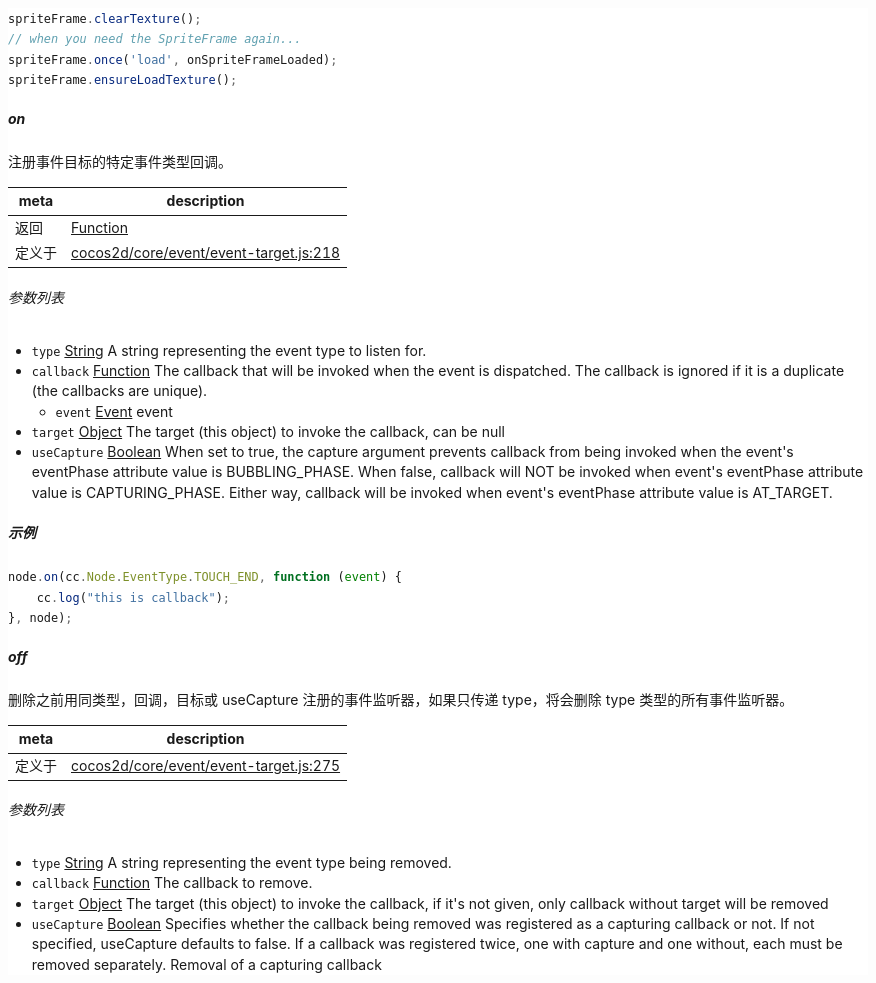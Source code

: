 ```js
spriteFrame.clearTexture();
// when you need the SpriteFrame again...
spriteFrame.once('load', onSpriteFrameLoaded);
spriteFrame.ensureLoadTexture();
```

##### on

注册事件目标的特定事件类型回调。

| meta | description |
|------|-------------|
| 返回 | <a href="https://developer.mozilla.org/en/JavaScript/Reference/Global_Objects/Function" class="crosslink external" target="_blank">Function</a> 
| 定义于 | [cocos2d/core/event/event-target.js:218](https://github.com/cocos-creator/engine/blob/dcd3357d61e518886ccbf8b2026bed4edc6c615d/cocos2d/core/event/event-target.js#L218) |

###### 参数列表
- `type` <a href="https://developer.mozilla.org/en/JavaScript/Reference/Global_Objects/String" class="crosslink external" target="_blank">String</a> A string representing the event type to listen for.
- `callback` <a href="https://developer.mozilla.org/en/JavaScript/Reference/Global_Objects/Function" class="crosslink external" target="_blank">Function</a> The callback that will be invoked when the event is dispatched.
                             The callback is ignored if it is a duplicate (the callbacks are unique).
	- `event` <a href="../classes/Event.html" class="crosslink">Event</a> event
- `target` <a href="https://developer.mozilla.org/en/JavaScript/Reference/Global_Objects/Object" class="crosslink external" target="_blank">Object</a> The target (this object) to invoke the callback, can be null
- `useCapture` <a href="https://developer.mozilla.org/en/JavaScript/Reference/Global_Objects/Boolean" class="crosslink external" target="_blank">Boolean</a> When set to true, the capture argument prevents callback
                             from being invoked when the event's eventPhase attribute value is BUBBLING_PHASE.
                             When false, callback will NOT be invoked when event's eventPhase attribute value is CAPTURING_PHASE.
                             Either way, callback will be invoked when event's eventPhase attribute value is AT_TARGET.

##### 示例

```js
node.on(cc.Node.EventType.TOUCH_END, function (event) {
    cc.log("this is callback");
}, node);
```

##### off

删除之前用同类型，回调，目标或 useCapture 注册的事件监听器，如果只传递 type，将会删除 type 类型的所有事件监听器。

| meta | description |
|------|-------------|
| 定义于 | [cocos2d/core/event/event-target.js:275](https://github.com/cocos-creator/engine/blob/dcd3357d61e518886ccbf8b2026bed4edc6c615d/cocos2d/core/event/event-target.js#L275) |

###### 参数列表
- `type` <a href="https://developer.mozilla.org/en/JavaScript/Reference/Global_Objects/String" class="crosslink external" target="_blank">String</a> A string representing the event type being removed.
- `callback` <a href="https://developer.mozilla.org/en/JavaScript/Reference/Global_Objects/Function" class="crosslink external" target="_blank">Function</a> The callback to remove.
- `target` <a href="https://developer.mozilla.org/en/JavaScript/Reference/Global_Objects/Object" class="crosslink external" target="_blank">Object</a> The target (this object) to invoke the callback, if it's not given, only callback without target will be removed
- `useCapture` <a href="https://developer.mozilla.org/en/JavaScript/Reference/Global_Objects/Boolean" class="crosslink external" target="_blank">Boolean</a> Specifies whether the callback being removed was registered as a capturing callback or not.
                             If not specified, useCapture defaults to false. If a callback was registered twice,
                             one with capture and one without, each must be removed separately. Removal of a capturing callback
